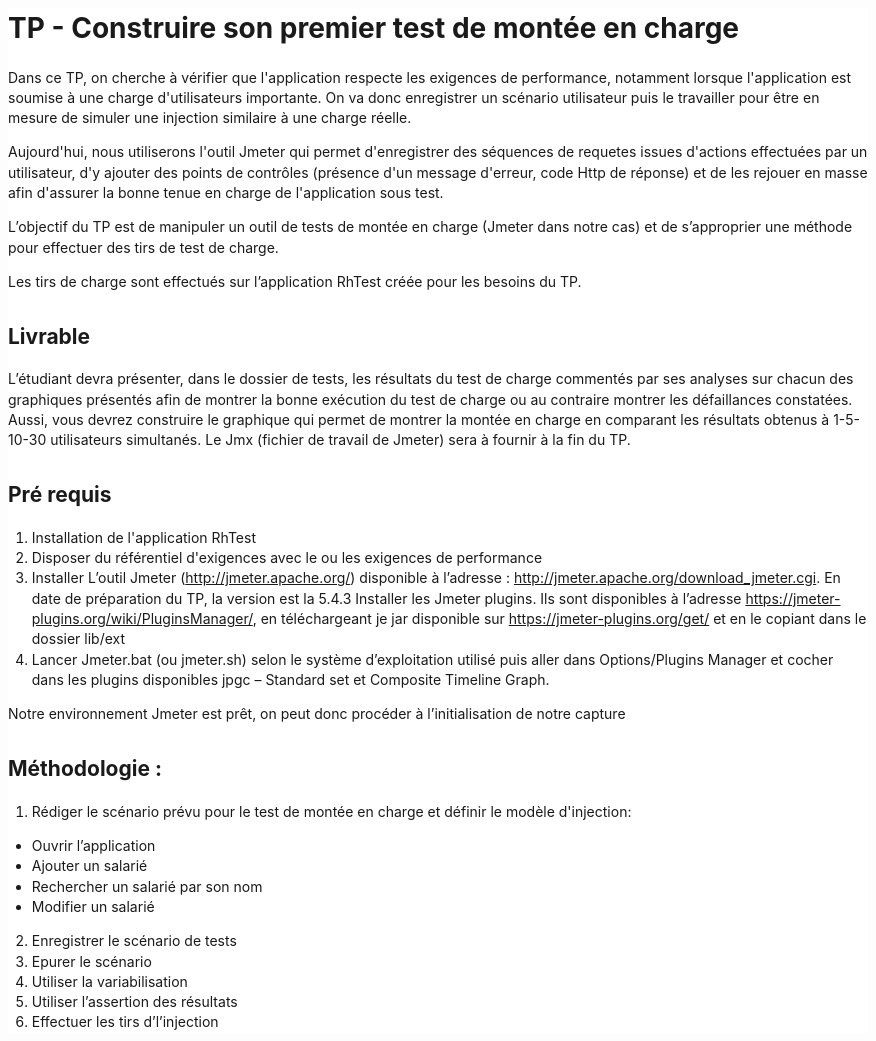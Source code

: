 # TP - Construire son premier test de montée en charge

Dans ce TP, on cherche à vérifier que l'application respecte les exigences de performance, notamment lorsque l'application est soumise à une charge d'utilisateurs importante. On va donc enregistrer un scénario utilisateur puis le travailler pour être en mesure de simuler une injection similaire à une charge réelle.

Aujourd'hui, nous utiliserons l'outil Jmeter qui permet d'enregistrer des séquences de requetes issues d'actions effectuées par un utilisateur, d'y ajouter des points de contrôles (présence d'un message d'erreur, code Http de réponse) et de les rejouer en masse afin d'assurer la bonne tenue en charge de l'application sous test.

L’objectif du TP est de manipuler un outil de tests de montée en charge (Jmeter dans notre cas) et de s’approprier une méthode pour effectuer des tirs de test de charge.

Les tirs de charge sont effectués sur l’application RhTest créée pour les besoins du TP.

## Livrable
L’étudiant devra présenter, dans le dossier de tests, les résultats du test de charge commentés par ses analyses sur chacun des graphiques présentés afin de montrer la bonne exécution du test de charge ou au contraire montrer les défaillances constatées.
Aussi, vous devrez construire le graphique qui permet de montrer la montée en charge en comparant les résultats obtenus à 1-5-10-30 utilisateurs simultanés.
Le Jmx (fichier de travail de Jmeter) sera à fournir à la fin du TP.

## Pré requis

 1. Installation de l'application RhTest
 2. Disposer du référentiel d'exigences avec le ou les exigences de performance
 3. Installer L’outil Jmeter (http://jmeter.apache.org/) disponible à l’adresse :
http://jmeter.apache.org/download_jmeter.cgi. En date de préparation du TP, la version est la 5.4.3
Installer les Jmeter plugins. Ils sont disponibles à l’adresse https://jmeter-plugins.org/wiki/PluginsManager/, en téléchargeant je jar disponible sur https://jmeter-plugins.org/get/
et en le copiant dans le dossier lib/ext
4. Lancer Jmeter.bat (ou jmeter.sh) selon le système d’exploitation utilisé puis aller dans Options/Plugins Manager et cocher dans les plugins disponibles jpgc – Standard set et Composite Timeline Graph.

Notre environnement Jmeter est prêt, on peut donc procéder à l’initialisation de notre capture

## Méthodologie :
1. Rédiger le scénario prévu pour le test de montée en charge et définir le modèle d'injection:
*  Ouvrir l’application
* Ajouter un salarié
* Rechercher un salarié par son nom
* Modifier un salarié
2. Enregistrer le scénario de tests
3. Epurer le scénario
4. Utiliser la variabilisation
5. Utiliser l’assertion des résultats
6. Effectuer les tirs d’l’injection
